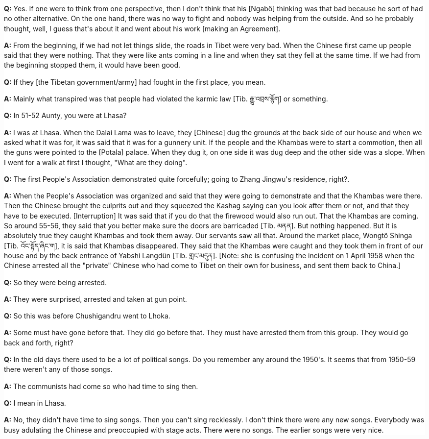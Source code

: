 **Q:**  Yes. If one were to think from one perspective, then I don't think that his [Ngabö] thinking was that bad because he sort of had no other alternative. On the one hand, there was no way to fight and nobody was helping from the outside. And so he probably thought, well, I guess that's about it and went about his work [making an Agreement].   

**A:**  From the beginning, if we had not let things slide, the roads in Tibet were very bad. When the Chinese first came up people said that they were nothing. That they were like ants coming in a line and when they sat they fell at the same time. If we had from the beginning stopped them, it would have been good.   

**Q:**  If they [the Tibetan government/army] had fought in the first place, you mean.   

**A:**  Mainly what transpired was that people had violated the karmic law [Tib. རྒྱུ་འབྲས་རྙོག] or something.   

**Q:**  In 51-52 Aunty, you were at Lhasa?   

**A:**  I was at Lhasa. When the Dalai Lama was to leave, they [Chinese] dug the grounds at the back side of our house and when we asked what it was for, it was said that it was for a gunnery unit. If the people and the Khambas were to start a commotion, then all the guns were pointed to the [Potala] palace. When they dug it, on one side it was dug deep and the other side was a slope. When I went for a walk at first I thought, "What are they doing".   

**Q:**  The first People's Association demonstrated quite forcefully; going to Zhang Jingwu's residence, right?.   

**A:**  When the People's Association was organized and said that they were going to demonstrate and that the Khambas were there. Then the Chinese brought the culprits out and they squeezed the Kashag saying can you look after them or not, and that they have to be executed. [Interruption] It was said that if you do that the firewood would also run out. That the Khambas are coming. So around 55-56, they said that you better make sure the doors are barricaded [Tib. མནན]. But nothing happened. But it is absolutely true they caught Khambas and took them away. Our servants saw all that. Around the market place, Wongtö Shinga [Tib. འོང་སྟོད་ཞིང་ག], it is said that Khambas disappeared. They said that the Khambas were caught and they took them in front of our house and by the back entrance of Yabshi Langdün [Tib. གླང་མདུན]. [Note: she is confusing the incident on 1 April 1958 when the Chinese arrested all the "private" Chinese who had come to Tibet on their own for business, and sent them back to China.]   

**Q:**  So they were being arrested.   

**A:**  They were surprised, arrested and taken at gun point.   

**Q:**  So this was before Chushigandru went to Lhoka.   

**A:**  Some must have gone before that. They did go before that. They must have arrested them from this group. They would go back and forth, right?   

**Q:**  In the old days there used to be a lot of political songs. Do you remember any around the 1950's. It seems that from 1950-59 there weren't any of those songs.   

**A:**  The communists had come so who had time to sing then.   

**Q:**  I mean in Lhasa.   

**A:**  No, they didn't have time to sing songs. Then you can't sing recklessly. I don't think there were any new songs. Everybody was busy adulating the Chinese and preoccupied with stage acts. There were no songs. The earlier songs were very nice.   
